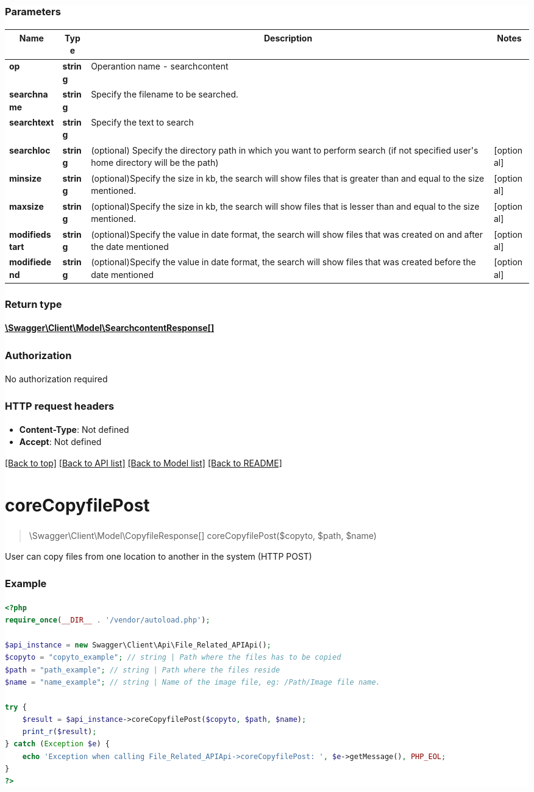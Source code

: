 ### Parameters

Name | Type | Description  | Notes
------------- | ------------- | ------------- | -------------
 **op** | **string**| Operantion name - searchcontent |
 **searchname** | **string**| Specify the filename to be searched. |
 **searchtext** | **string**| Specify the text to search |
 **searchloc** | **string**| (optional) Specify the directory path in which you want to perform search (if not specified user&#39;s home directory will be the path) | [optional]
 **minsize** | **string**| (optional)Specify the size in kb, the search will show files that is greater than and equal to the size mentioned. | [optional]
 **maxsize** | **string**| (optional)Specify the size in kb, the search will show files that is lesser than and equal to the size mentioned. | [optional]
 **modifiedstart** | **string**| (optional)Specify the value in date format, the search will show files that was created on and after the date mentioned | [optional]
 **modifiedend** | **string**| (optional)Specify the value in date format, the search will show files that was created before the date mentioned | [optional]

### Return type

[**\Swagger\Client\Model\SearchcontentResponse[]**](../Model/SearchcontentResponse.md)

### Authorization

No authorization required

### HTTP request headers

 - **Content-Type**: Not defined
 - **Accept**: Not defined

[[Back to top]](#) [[Back to API list]](../../README.md#documentation-for-api-endpoints) [[Back to Model list]](../../README.md#documentation-for-models) [[Back to README]](../../README.md)

# **coreCopyfilePost**
> \Swagger\Client\Model\CopyfileResponse[] coreCopyfilePost($copyto, $path, $name)



User can copy files from one location to another in the system (HTTP POST)

### Example
```php
<?php
require_once(__DIR__ . '/vendor/autoload.php');

$api_instance = new Swagger\Client\Api\File_Related_APIApi();
$copyto = "copyto_example"; // string | Path where the files has to be copied
$path = "path_example"; // string | Path where the files reside
$name = "name_example"; // string | Name of the image file, eg: /Path/Image file name.

try {
    $result = $api_instance->coreCopyfilePost($copyto, $path, $name);
    print_r($result);
} catch (Exception $e) {
    echo 'Exception when calling File_Related_APIApi->coreCopyfilePost: ', $e->getMessage(), PHP_EOL;
}
?>
```
